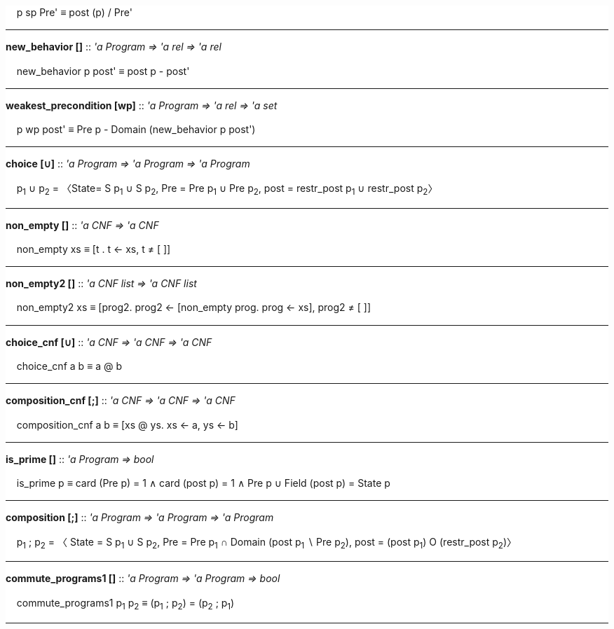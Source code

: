&nbsp;&nbsp;&nbsp;&nbsp;p sp Pre' ≡ post (p) / Pre'

---
<a id=new_behavior>**new_behavior \[\]** :: *'a Program ⇒ 'a rel ⇒ 'a rel*</a>

&nbsp;&nbsp;&nbsp;&nbsp;new_behavior p post' ≡ post p - post'

---
<a id=weakest_precondition>**weakest_precondition \[wp\]** :: *'a Program ⇒ 'a rel ⇒ 'a set*</a>

&nbsp;&nbsp;&nbsp;&nbsp;p wp post' ≡ Pre p - Domain (new_behavior p post')

---
<a id=choice>**choice \[∪\]** :: *'a Program ⇒ 'a Program ⇒ 'a Program*</a>

&nbsp;&nbsp;&nbsp;&nbsp;p<sub>1</sub> ∪ p<sub>2</sub> = 〈State= S p<sub>1</sub> ∪ S p<sub>2</sub>, Pre = Pre p<sub>1</sub> ∪ Pre p<sub>2</sub>, post = restr_post p<sub>1</sub> ∪ restr_post p<sub>2</sub>〉

---
<a id=non_empty>**non_empty \[\]** :: *'a CNF ⇒ 'a CNF*</a>

&nbsp;&nbsp;&nbsp;&nbsp;non_empty xs ≡ [t . t ← xs, t ≠ [ ]]

---
<a id=non_empty2>**non_empty2 \[\]** :: *'a CNF list ⇒ 'a CNF list*</a>

&nbsp;&nbsp;&nbsp;&nbsp;non_empty2 xs ≡ [prog2. prog2 ← [non_empty prog. prog ← xs], prog2 ≠ [ ]]

---
<a id=choice_cnf>**choice_cnf \[∪\]** :: *'a CNF ⇒ 'a CNF ⇒ 'a CNF*</a>

&nbsp;&nbsp;&nbsp;&nbsp;choice_cnf a b ≡ a @ b

---
<a id=composition_cnf>**composition_cnf \[;\]** :: *'a CNF ⇒ 'a CNF ⇒ 'a CNF*</a>

&nbsp;&nbsp;&nbsp;&nbsp;composition_cnf a b ≡ [xs @ ys. xs ← a, ys ← b]

---
<a id=is_prime>**is_prime \[\]** :: *'a Program ⇒ bool*</a>

&nbsp;&nbsp;&nbsp;&nbsp;is_prime p ≡ card (Pre p) = 1 ∧ card (post p) = 1 ∧ Pre p ∪ Field (post p) = State p

---
<a id=composition>**composition \[;\]** :: *'a Program ⇒ 'a Program ⇒ 'a Program*</a>

&nbsp;&nbsp;&nbsp;&nbsp;p<sub>1</sub> ; p<sub>2</sub> = 〈
      State = S p<sub>1</sub> ∪ S p<sub>2</sub>,
      Pre = Pre p<sub>1</sub> ∩ Domain (post p<sub>1</sub> ∖ Pre p<sub>2</sub>),
      post = (post p<sub>1</sub>) O (restr_post p<sub>2</sub>)〉

---
<a id=commute_programs1>**commute_programs1 \[\]** :: *'a Program ⇒ 'a Program ⇒ bool*</a>

&nbsp;&nbsp;&nbsp;&nbsp;commute_programs1 p<sub>1</sub> p<sub>2</sub> ≡ (p<sub>1</sub> ; p<sub>2</sub>) = (p<sub>2</sub> ; p<sub>1</sub>)

---